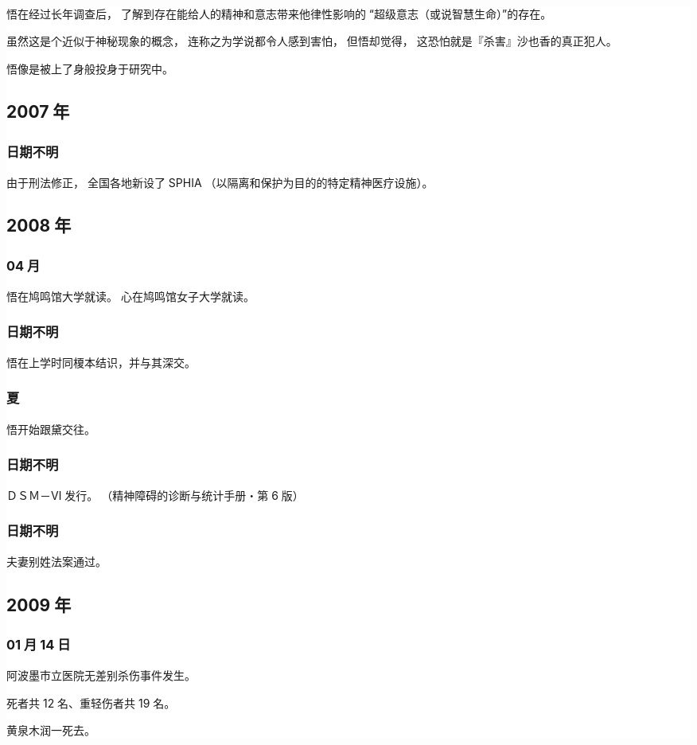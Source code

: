 悟在经过长年调查后，
了解到存在能给人的精神和意志带来他律性影响的
“超级意志（或说智慧生命）”的存在。

虽然这是个近似于神秘现象的概念，
连称之为学说都令人感到害怕，
但悟却觉得，
这恐怕就是『杀害』沙也香的真正犯人。

悟像是被上了身般投身于研究中。

## 2007 年

### 日期不明

由于刑法修正，
全国各地新设了 SPHIA
（以隔离和保护为目的的特定精神医疗设施）。

## 2008 年

### 04 月

悟在鸠鸣馆大学就读。
心在鸠鸣馆女子大学就读。

### 日期不明

悟在上学时同榎本结识，并与其深交。

### 夏

悟开始跟黛交往。

### 日期不明

ＤＳＭ－Ⅵ 发行。
（精神障碍的诊断与统计手册・第 6 版）

### 日期不明

夫妻别姓法案通过。

## 2009 年

### 01 月 14 日

阿波墨市立医院无差别杀伤事件发生。

死者共 12 名、重轻伤者共 19 名。

黄泉木润一死去。
